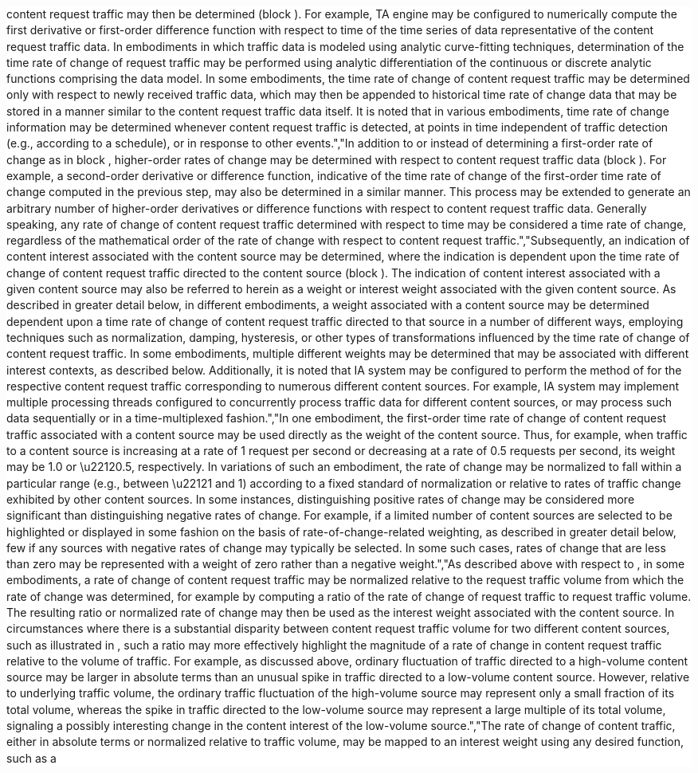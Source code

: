 content request traffic may then be determined (block ). For example, TA engine  may be configured to numerically compute the first derivative or first-order difference function with respect to time of the time series of data representative of the content request traffic data. In embodiments in which traffic data is modeled using analytic curve-fitting techniques, determination of the time rate of change of request traffic may be performed using analytic differentiation of the continuous or discrete analytic functions comprising the data model. In some embodiments, the time rate of change of content request traffic may be determined only with respect to newly received traffic data, which may then be appended to historical time rate of change data that may be stored in a manner similar to the content request traffic data itself. It is noted that in various embodiments, time rate of change information may be determined whenever content request traffic is detected, at points in time independent of traffic detection (e.g., according to a schedule), or in response to other events.","In addition to or instead of determining a first-order rate of change as in block , higher-order rates of change may be determined with respect to content request traffic data (block ). For example, a second-order derivative or difference function, indicative of the time rate of change of the first-order time rate of change computed in the previous step, may also be determined in a similar manner. This process may be extended to generate an arbitrary number of higher-order derivatives or difference functions with respect to content request traffic data. Generally speaking, any rate of change of content request traffic determined with respect to time may be considered a time rate of change, regardless of the mathematical order of the rate of change with respect to content request traffic.","Subsequently, an indication of content interest associated with the content source may be determined, where the indication is dependent upon the time rate of change of content request traffic directed to the content source (block ). The indication of content interest associated with a given content source may also be referred to herein as a weight or interest weight associated with the given content source. As described in greater detail below, in different embodiments, a weight associated with a content source may be determined dependent upon a time rate of change of content request traffic directed to that source in a number of different ways, employing techniques such as normalization, damping, hysteresis, or other types of transformations influenced by the time rate of change of content request traffic. In some embodiments, multiple different weights may be determined that may be associated with different interest contexts, as described below. Additionally, it is noted that IA system  may be configured to perform the method of  for the respective content request traffic corresponding to numerous different content sources. For example, IA system  may implement multiple processing threads configured to concurrently process traffic data for different content sources, or may process such data sequentially or in a time-multiplexed fashion.","In one embodiment, the first-order time rate of change of content request traffic associated with a content source may be used directly as the weight of the content source. Thus, for example, when traffic to a content source is increasing at a rate of 1 request per second or decreasing at a rate of 0.5 requests per second, its weight may be 1.0 or \u22120.5, respectively. In variations of such an embodiment, the rate of change may be normalized to fall within a particular range (e.g., between \u22121 and 1) according to a fixed standard of normalization or relative to rates of traffic change exhibited by other content sources. In some instances, distinguishing positive rates of change may be considered more significant than distinguishing negative rates of change. For example, if a limited number of content sources are selected to be highlighted or displayed in some fashion on the basis of rate-of-change-related weighting, as described in greater detail below, few if any sources with negative rates of change may typically be selected. In some such cases, rates of change that are less than zero may be represented with a weight of zero rather than a negative weight.","As described above with respect to , in some embodiments, a rate of change of content request traffic may be normalized relative to the request traffic volume from which the rate of change was determined, for example by computing a ratio of the rate of change of request traffic to request traffic volume. The resulting ratio or normalized rate of change may then be used as the interest weight associated with the content source. In circumstances where there is a substantial disparity between content request traffic volume for two different content sources, such as illustrated in , such a ratio may more effectively highlight the magnitude of a rate of change in content request traffic relative to the volume of traffic. For example, as discussed above, ordinary fluctuation of traffic directed to a high-volume content source may be larger in absolute terms than an unusual spike in traffic directed to a low-volume content source. However, relative to underlying traffic volume, the ordinary traffic fluctuation of the high-volume source may represent only a small fraction of its total volume, whereas the spike in traffic directed to the low-volume source may represent a large multiple of its total volume, signaling a possibly interesting change in the content interest of the low-volume source.","The rate of change of content traffic, either in absolute terms or normalized relative to traffic volume, may be mapped to an interest weight using any desired function, such as a